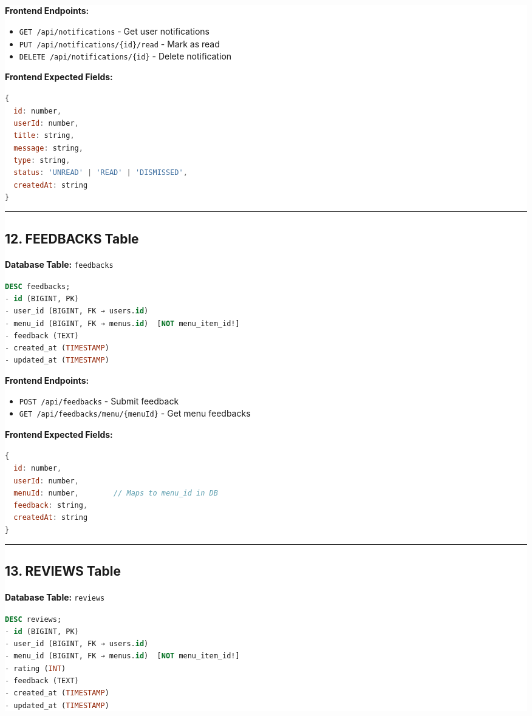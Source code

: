 **Frontend Endpoints:**
- `GET /api/notifications` - Get user notifications
- `PUT /api/notifications/{id}/read` - Mark as read
- `DELETE /api/notifications/{id}` - Delete notification

**Frontend Expected Fields:**
```javascript
{
  id: number,
  userId: number,
  title: string,
  message: string,
  type: string,
  status: 'UNREAD' | 'READ' | 'DISMISSED',
  createdAt: string
}
```

---

## 12. FEEDBACKS Table
**Database Table:** `feedbacks`
```sql
DESC feedbacks;
- id (BIGINT, PK)
- user_id (BIGINT, FK → users.id)
- menu_id (BIGINT, FK → menus.id)  [NOT menu_item_id!]
- feedback (TEXT)
- created_at (TIMESTAMP)
- updated_at (TIMESTAMP)
```

**Frontend Endpoints:**
- `POST /api/feedbacks` - Submit feedback
- `GET /api/feedbacks/menu/{menuId}` - Get menu feedbacks

**Frontend Expected Fields:**
```javascript
{
  id: number,
  userId: number,
  menuId: number,        // Maps to menu_id in DB
  feedback: string,
  createdAt: string
}
```

---

## 13. REVIEWS Table
**Database Table:** `reviews`
```sql
DESC reviews;
- id (BIGINT, PK)
- user_id (BIGINT, FK → users.id)
- menu_id (BIGINT, FK → menus.id)  [NOT menu_item_id!]
- rating (INT)
- feedback (TEXT)
- created_at (TIMESTAMP)
- updated_at (TIMESTAMP)
```
